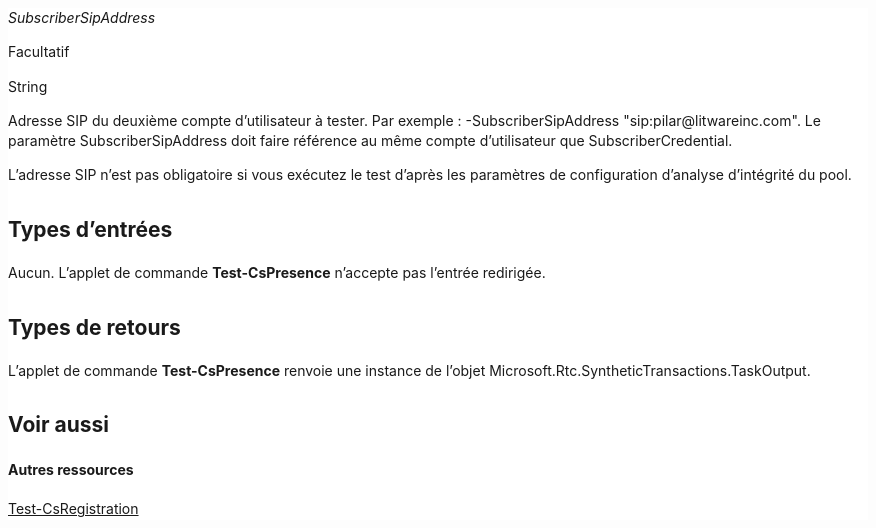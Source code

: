 </tr>
<tr class="even">
<td><p><em>SubscriberSipAddress</em></p></td>
<td><p>Facultatif</p></td>
<td><p>String</p></td>
<td><p>Adresse SIP du deuxième compte d’utilisateur à tester. Par exemple : -SubscriberSipAddress &quot;sip:pilar@litwareinc.com&quot;. Le paramètre SubscriberSipAddress doit faire référence au même compte d’utilisateur que SubscriberCredential.</p>
<p>L’adresse SIP n’est pas obligatoire si vous exécutez le test d’après les paramètres de configuration d’analyse d’intégrité du pool.</p></td>
</tr>
</tbody>
</table>


## Types d’entrées

Aucun. L’applet de commande **Test-CsPresence** n’accepte pas l’entrée redirigée.

## Types de retours

L’applet de commande **Test-CsPresence** renvoie une instance de l’objet Microsoft.Rtc.SyntheticTransactions.TaskOutput.

## Voir aussi

#### Autres ressources

[Test-CsRegistration](test-csregistration.md)

